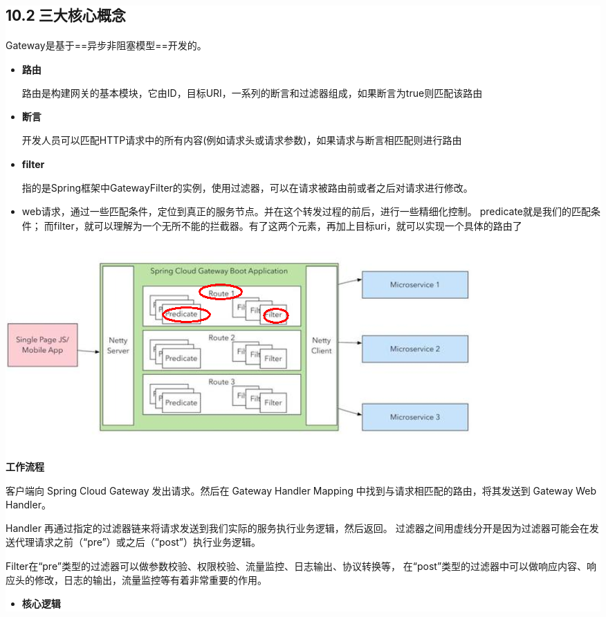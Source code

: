 





## 10.2 三大核心概念

Gateway是基于==异步非阻塞模型==开发的。

+ **路由**

  路由是构建网关的基本模块，它由ID，目标URI，一系列的断言和过滤器组成，如果断言为true则匹配该路由

+ **断言**

  开发人员可以匹配HTTP请求中的所有内容(例如请求头或请求参数)，如果请求与断言相匹配则进行路由

+ **filter**

  指的是Spring框架中GatewayFilter的实例，使用过滤器，可以在请求被路由前或者之后对请求进行修改。

+ web请求，通过一些匹配条件，定位到真正的服务节点。并在这个转发过程的前后，进行一些精细化控制。
  predicate就是我们的匹配条件；
  而filter，就可以理解为一个无所不能的拦截器。有了这两个元素，再加上目标uri，就可以实现一个具体的路由了

![image-20211104151646453](SpringCloud+SpringCloudAlibaba.assets/image-20211104151646453.png)







**工作流程**

客户端向 Spring Cloud Gateway 发出请求。然后在 Gateway Handler Mapping 中找到与请求相匹配的路由，将其发送到 Gateway Web Handler。

Handler 再通过指定的过滤器链来将请求发送到我们实际的服务执行业务逻辑，然后返回。
过滤器之间用虚线分开是因为过滤器可能会在发送代理请求之前（“pre”）或之后（“post”）执行业务逻辑。

Filter在“pre”类型的过滤器可以做参数校验、权限校验、流量监控、日志输出、协议转换等，
在“post”类型的过滤器中可以做响应内容、响应头的修改，日志的输出，流量监控等有着非常重要的作用。



+ **核心逻辑**
